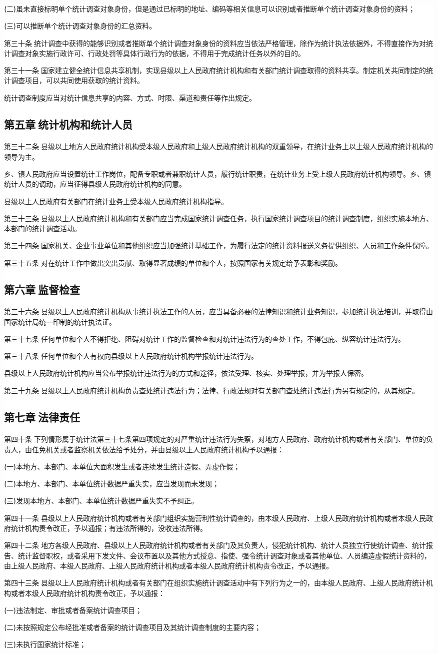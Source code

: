 (二)虽未直接标明单个统计调查对象身份，但是通过已标明的地址、编码等相关信息可以识别或者推断单个统计调查对象身份的资料；

(三)可以推断单个统计调查对象身份的汇总资料。

第三十条 统计调查中获得的能够识别或者推断单个统计调查对象身份的资料应当依法严格管理，除作为统计执法依据外，不得直接作为对统计调查对象实施行政许可、行政处罚等具体行政行为的依据，不得用于完成统计任务以外的目的。

第三十一条 国家建立健全统计信息共享机制，实现县级以上人民政府统计机构和有关部门统计调查取得的资料共享。制定机关共同制定的统计调查项目，可以共同使用获取的统计资料。

统计调查制度应当对统计信息共享的内容、方式、时限、渠道和责任等作出规定。

## 第五章 统计机构和统计人员

第三十二条 县级以上地方人民政府统计机构受本级人民政府和上级人民政府统计机构的双重领导，在统计业务上以上级人民政府统计机构的领导为主。

乡、镇人民政府应当设置统计工作岗位，配备专职或者兼职统计人员，履行统计职责，在统计业务上受上级人民政府统计机构领导。乡、镇统计人员的调动，应当征得县级人民政府统计机构的同意。

县级以上人民政府有关部门在统计业务上受本级人民政府统计机构指导。

第三十三条 县级以上人民政府统计机构和有关部门应当完成国家统计调查任务，执行国家统计调查项目的统计调查制度，组织实施本地方、本部门的统计调查活动。

第三十四条 国家机关、企业事业单位和其他组织应当加强统计基础工作，为履行法定的统计资料报送义务提供组织、人员和工作条件保障。

第三十五条 对在统计工作中做出突出贡献、取得显著成绩的单位和个人，按照国家有关规定给予表彰和奖励。

## 第六章 监督检查

第三十六条 县级以上人民政府统计机构从事统计执法工作的人员，应当具备必要的法律知识和统计业务知识，参加统计执法培训，并取得由国家统计局统一印制的统计执法证。

第三十七条 任何单位和个人不得拒绝、阻碍对统计工作的监督检查和对统计违法行为的查处工作，不得包庇、纵容统计违法行为。

第三十八条 任何单位和个人有权向县级以上人民政府统计机构举报统计违法行为。

县级以上人民政府统计机构应当公布举报统计违法行为的方式和途径，依法受理、核实、处理举报，并为举报人保密。

第三十九条 县级以上人民政府统计机构负责查处统计违法行为；法律、行政法规对有关部门查处统计违法行为另有规定的，从其规定。

## 第七章 法律责任

第四十条 下列情形属于统计法第三十七条第四项规定的对严重统计违法行为失察，对地方人民政府、政府统计机构或者有关部门、单位的负责人，由任免机关或者监察机关依法给予处分，并由县级以上人民政府统计机构予以通报：

(一)本地方、本部门、本单位大面积发生或者连续发生统计造假、弄虚作假；

(二)本地方、本部门、本单位统计数据严重失实，应当发现而未发现；

(三)发现本地方、本部门、本单位统计数据严重失实不予纠正。

第四十一条 县级以上人民政府统计机构或者有关部门组织实施营利性统计调查的，由本级人民政府、上级人民政府统计机构或者本级人民政府统计机构责令改正，予以通报；有违法所得的，没收违法所得。

第四十二条 地方各级人民政府、县级以上人民政府统计机构或者有关部门及其负责人，侵犯统计机构、统计人员独立行使统计调查、统计报告、统计监督职权，或者采用下发文件、会议布置以及其他方式授意、指使、强令统计调查对象或者其他单位、人员编造虚假统计资料的，由上级人民政府、本级人民政府、上级人民政府统计机构或者本级人民政府统计机构责令改正，予以通报。

第四十三条 县级以上人民政府统计机构或者有关部门在组织实施统计调查活动中有下列行为之一的，由本级人民政府、上级人民政府统计机构或者本级人民政府统计机构责令改正，予以通报：

(一)违法制定、审批或者备案统计调查项目；

(二)未按照规定公布经批准或者备案的统计调查项目及其统计调查制度的主要内容；

(三)未执行国家统计标准；
